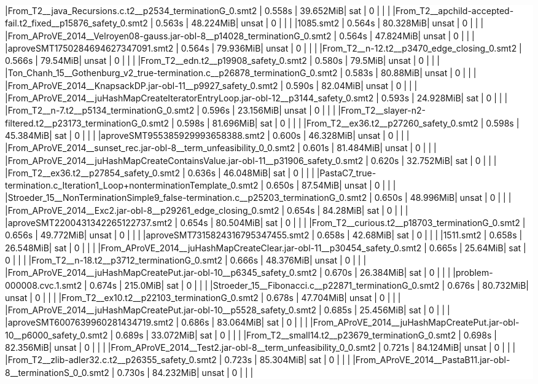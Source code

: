 |From_T2__java_Recursions.c.t2__p2534_terminationG_0.smt2     |    0.558s | 39.652MiB| sat | 0 |  |  |
|From_T2__apchild-accepted-fail.t2_fixed__p15876_safety_0.smt2 |    0.563s | 48.224MiB| unsat | 0 |  |  |
|1085.smt2                                                    |    0.564s | 80.328MiB| unsat | 0 |  |  |
|From_AProVE_2014__Velroyen08-gauss.jar-obl-8__p14028_terminationG_0.smt2 |    0.564s | 47.824MiB| unsat | 0 |  |  |
|aproveSMT1750284694627347091.smt2                            |    0.564s | 79.936MiB| unsat | 0 |  |  |
|From_T2__n-12.t2__p3470_edge_closing_0.smt2                  |    0.566s | 79.54MiB| unsat | 0 |  |  |
|From_T2__edn.t2__p19908_safety_0.smt2                        |    0.580s | 79.5MiB| unsat | 0 |  |  |
|Ton_Chanh_15__Gothenburg_v2_true-termination.c__p26878_terminationG_0.smt2 |    0.583s | 80.88MiB| unsat | 0 |  |  |
|From_AProVE_2014__KnapsackDP.jar-obl-11__p9927_safety_0.smt2 |    0.590s | 82.04MiB| unsat | 0 |  |  |
|From_AProVE_2014__juHashMapCreateIteratorEntryLoop.jar-obl-12__p3144_safety_0.smt2 |    0.593s | 24.928MiB| sat | 0 |  |  |
|From_T2__n-7.t2__p5134_terminationG_0.smt2                   |    0.596s | 23.156MiB| unsat | 0 |  |  |
|From_T2__slayer-n2-filtered.t2__p23173_terminationG_0.smt2   |    0.598s | 81.696MiB| sat | 0 |  |  |
|From_T2__ex36.t2__p27260_safety_0.smt2                       |    0.598s | 45.384MiB| sat | 0 |  |  |
|aproveSMT955385929993658388.smt2                             |    0.600s | 46.328MiB| unsat | 0 |  |  |
|From_AProVE_2014__sunset_rec.jar-obl-8__term_unfeasibility_0_0.smt2 |    0.601s | 81.484MiB| unsat | 0 |  |  |
|From_AProVE_2014__juHashMapCreateContainsValue.jar-obl-11__p31906_safety_0.smt2 |    0.620s | 32.752MiB| sat | 0 |  |  |
|From_T2__ex36.t2__p27854_safety_0.smt2                       |    0.636s | 46.048MiB| sat | 0 |  |  |
|PastaC7_true-termination.c_Iteration1_Loop+nonterminationTemplate_0.smt2 |    0.650s | 87.54MiB| unsat | 0 |  |  |
|Stroeder_15__NonTerminationSimple9_false-termination.c__p25203_terminationG_0.smt2 |    0.650s | 48.996MiB| unsat | 0 |  |  |
|From_AProVE_2014__Exc2.jar-obl-8__p29261_edge_closing_0.smt2 |    0.654s | 84.28MiB| sat | 0 |  |  |
|aproveSMT2200431342265122737.smt2                            |    0.654s | 80.504MiB| sat | 0 |  |  |
|From_T2__curious.t2__p18703_terminationG_0.smt2              |    0.656s | 49.772MiB| unsat | 0 |  |  |
|aproveSMT7315824316795347455.smt2                            |    0.658s | 42.68MiB| sat | 0 |  |  |
|1511.smt2                                                    |    0.658s | 26.548MiB| sat | 0 |  |  |
|From_AProVE_2014__juHashMapCreateClear.jar-obl-11__p30454_safety_0.smt2 |    0.665s | 25.64MiB| sat | 0 |  |  |
|From_T2__n-18.t2__p3712_terminationG_0.smt2                  |    0.666s | 48.376MiB| unsat | 0 |  |  |
|From_AProVE_2014__juHashMapCreatePut.jar-obl-10__p6345_safety_0.smt2 |    0.670s | 26.384MiB| sat | 0 |  |  |
|problem-000008.cvc.1.smt2                                    |    0.674s | 215.0MiB| sat | 0 |  |  |
|Stroeder_15__Fibonacci.c__p22871_terminationG_0.smt2         |    0.676s | 80.732MiB| unsat | 0 |  |  |
|From_T2__ex10.t2__p22103_terminationG_0.smt2                 |    0.678s | 47.704MiB| unsat | 0 |  |  |
|From_AProVE_2014__juHashMapCreatePut.jar-obl-10__p5528_safety_0.smt2 |    0.685s | 25.456MiB| sat | 0 |  |  |
|aproveSMT6007639960281434719.smt2                            |    0.686s | 83.064MiB| sat | 0 |  |  |
|From_AProVE_2014__juHashMapCreatePut.jar-obl-10__p6000_safety_0.smt2 |    0.689s | 33.072MiB| sat | 0 |  |  |
|From_T2__small14.t2__p23679_terminationG_0.smt2              |    0.698s | 82.356MiB| unsat | 0 |  |  |
|From_AProVE_2014__Test2.jar-obl-8__term_unfeasibility_0_0.smt2 |    0.721s | 84.124MiB| unsat | 0 |  |  |
|From_T2__zlib-adler32.c.t2__p26355_safety_0.smt2             |    0.723s | 85.304MiB| sat | 0 |  |  |
|From_AProVE_2014__PastaB11.jar-obl-8__terminationS_0_0.smt2  |    0.730s | 84.232MiB| unsat | 0 |  |  |